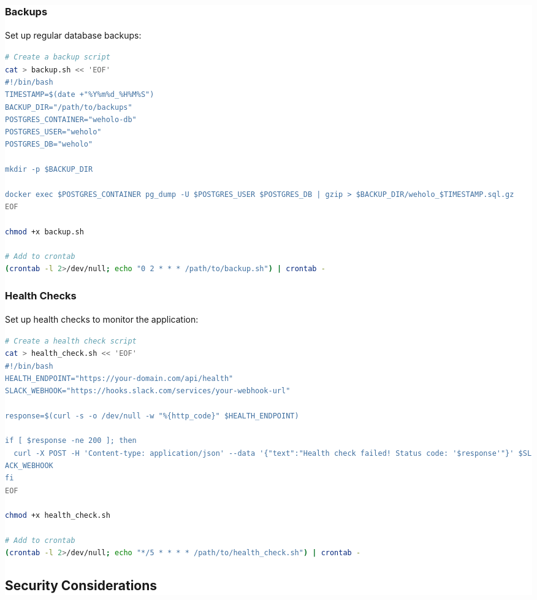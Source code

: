 ### Backups

Set up regular database backups:

```bash
# Create a backup script
cat > backup.sh << 'EOF'
#!/bin/bash
TIMESTAMP=$(date +"%Y%m%d_%H%M%S")
BACKUP_DIR="/path/to/backups"
POSTGRES_CONTAINER="weholo-db"
POSTGRES_USER="weholo"
POSTGRES_DB="weholo"

mkdir -p $BACKUP_DIR

docker exec $POSTGRES_CONTAINER pg_dump -U $POSTGRES_USER $POSTGRES_DB | gzip > $BACKUP_DIR/weholo_$TIMESTAMP.sql.gz
EOF

chmod +x backup.sh

# Add to crontab
(crontab -l 2>/dev/null; echo "0 2 * * * /path/to/backup.sh") | crontab -
```

### Health Checks

Set up health checks to monitor the application:

```bash
# Create a health check script
cat > health_check.sh << 'EOF'
#!/bin/bash
HEALTH_ENDPOINT="https://your-domain.com/api/health"
SLACK_WEBHOOK="https://hooks.slack.com/services/your-webhook-url"

response=$(curl -s -o /dev/null -w "%{http_code}" $HEALTH_ENDPOINT)

if [ $response -ne 200 ]; then
  curl -X POST -H 'Content-type: application/json' --data '{"text":"Health check failed! Status code: '$response'"}' $SLACK_WEBHOOK
fi
EOF

chmod +x health_check.sh

# Add to crontab
(crontab -l 2>/dev/null; echo "*/5 * * * * /path/to/health_check.sh") | crontab -
```

## Security Considerations
